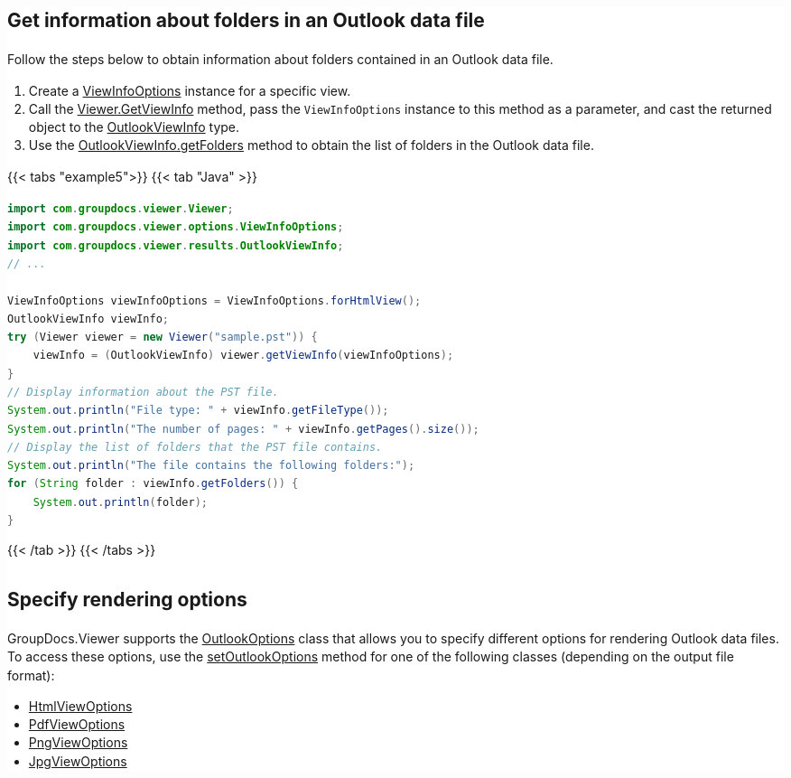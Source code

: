 ## Get information about folders in an Outlook data file

Follow the steps below to obtain information about folders contained in an Outlook data file.

1. Create a [ViewInfoOptions](https://reference.groupdocs.com/viewer/java/com.groupdocs.viewer.options/viewinfooptions) instance for a specific view.
2. Call the [Viewer.GetViewInfo](https://reference.groupdocs.com/viewer/java/com.groupdocs.viewer/viewer/#getViewInfo-com.groupdocs.viewer.options.ViewInfoOptions-) method, pass the `ViewInfoOptions` instance to this method as a parameter, and cast the returned object to the [OutlookViewInfo](https://reference.groupdocs.com/viewer/java/com.groupdocs.viewer.results/outlookviewinfo/) type.
3. Use the [OutlookViewInfo.getFolders](https://reference.groupdocs.com/viewer/java/com.groupdocs.viewer.results/outlookviewinfo/#getFolders--) method to obtain the list of folders in the Outlook data file.

{{< tabs "example5">}}
{{< tab "Java" >}}
```java
import com.groupdocs.viewer.Viewer;
import com.groupdocs.viewer.options.ViewInfoOptions;
import com.groupdocs.viewer.results.OutlookViewInfo;
// ...

ViewInfoOptions viewInfoOptions = ViewInfoOptions.forHtmlView();
OutlookViewInfo viewInfo;
try (Viewer viewer = new Viewer("sample.pst")) {
    viewInfo = (OutlookViewInfo) viewer.getViewInfo(viewInfoOptions);
}
// Display information about the PST file.
System.out.println("File type: " + viewInfo.getFileType());
System.out.println("The number of pages: " + viewInfo.getPages().size());
// Display the list of folders that the PST file contains.
System.out.println("The file contains the following folders:");
for (String folder : viewInfo.getFolders()) {
    System.out.println(folder);
}
```
{{< /tab >}}
{{< /tabs >}}

## Specify rendering options

GroupDocs.Viewer supports the [OutlookOptions](https://reference.groupdocs.com/viewer/java/com.groupdocs.viewer.options/outlookoptions) class that allows you to specify different options for rendering Outlook data files. To access these options, use the [setOutlookOptions](https://reference.groupdocs.com/viewer/java/com.groupdocs.viewer.options/baseviewoptions/#setOutlookOptions-com.groupdocs.viewer.options.OutlookOptions-) method for one of the following classes (depending on the output file format):

* [HtmlViewOptions](https://reference.groupdocs.com/viewer/java/com.groupdocs.viewer.options/htmlviewoptions) 
* [PdfViewOptions](https://reference.groupdocs.com/viewer/java/com.groupdocs.viewer.options/pdfviewoptions)
* [PngViewOptions](https://reference.groupdocs.com/viewer/java/com.groupdocs.viewer.options/pngviewoptions)
* [JpgViewOptions](https://reference.groupdocs.com/viewer/java/com.groupdocs.viewer.options/jpgviewoptions)
